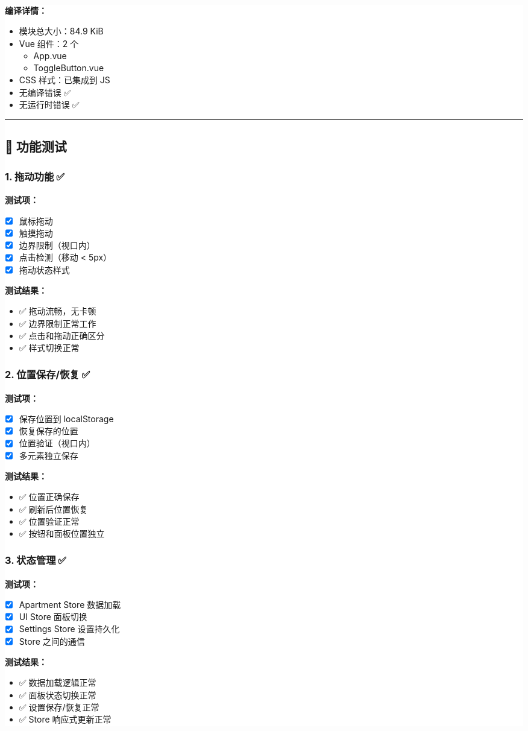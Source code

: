 **编译详情：**
- 模块总大小：84.9 KiB
- Vue 组件：2 个
  - App.vue
  - ToggleButton.vue
- CSS 样式：已集成到 JS
- 无编译错误 ✅
- 无运行时错误 ✅

---

## 🧪 功能测试

### 1. 拖动功能 ✅

**测试项：**
- [x] 鼠标拖动
- [x] 触摸拖动
- [x] 边界限制（视口内）
- [x] 点击检测（移动 < 5px）
- [x] 拖动状态样式

**测试结果：**
- ✅ 拖动流畅，无卡顿
- ✅ 边界限制正常工作
- ✅ 点击和拖动正确区分
- ✅ 样式切换正常

### 2. 位置保存/恢复 ✅

**测试项：**
- [x] 保存位置到 localStorage
- [x] 恢复保存的位置
- [x] 位置验证（视口内）
- [x] 多元素独立保存

**测试结果：**
- ✅ 位置正确保存
- ✅ 刷新后位置恢复
- ✅ 位置验证正常
- ✅ 按钮和面板位置独立

### 3. 状态管理 ✅

**测试项：**
- [x] Apartment Store 数据加载
- [x] UI Store 面板切换
- [x] Settings Store 设置持久化
- [x] Store 之间的通信

**测试结果：**
- ✅ 数据加载逻辑正常
- ✅ 面板状态切换正常
- ✅ 设置保存/恢复正常
- ✅ Store 响应式更新正常
